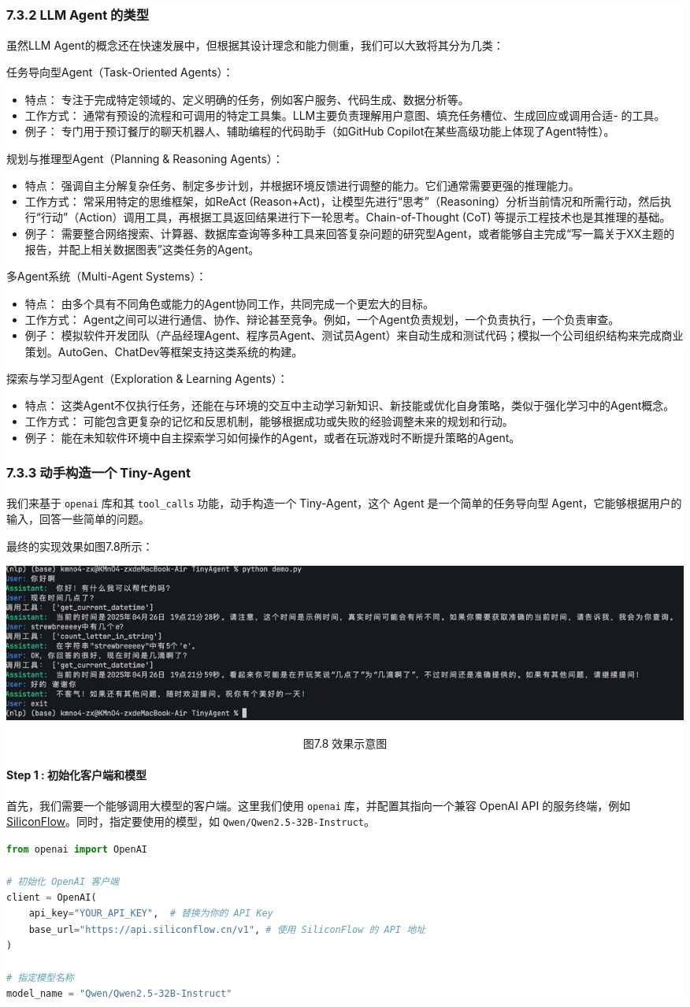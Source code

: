 ### 7.3.2 LLM Agent 的类型

虽然LLM Agent的概念还在快速发展中，但根据其设计理念和能力侧重，我们可以大致将其分为几类：

任务导向型Agent（Task-Oriented Agents）：
- 特点： 专注于完成特定领域的、定义明确的任务，例如客户服务、代码生成、数据分析等。
- 工作方式： 通常有预设的流程和可调用的特定工具集。LLM主要负责理解用户意图、填充任务槽位、生成回应或调用合适- 的工具。
- 例子： 专门用于预订餐厅的聊天机器人、辅助编程的代码助手（如GitHub Copilot在某些高级功能上体现了Agent特性）。

规划与推理型Agent（Planning & Reasoning Agents）：
- 特点： 强调自主分解复杂任务、制定多步计划，并根据环境反馈进行调整的能力。它们通常需要更强的推理能力。
- 工作方式： 常采用特定的思维框架，如ReAct (Reason+Act)，让模型先进行“思考”（Reasoning）分析当前情况和所需行动，然后执行“行动”（Action）调用工具，再根据工具返回结果进行下一轮思考。Chain-of-Thought (CoT) 等提示工程技术也是其推理的基础。
- 例子： 需要整合网络搜索、计算器、数据库查询等多种工具来回答复杂问题的研究型Agent，或者能够自主完成“写一篇关于XX主题的报告，并配上相关数据图表”这类任务的Agent。

多Agent系统（Multi-Agent Systems）：
- 特点： 由多个具有不同角色或能力的Agent协同工作，共同完成一个更宏大的目标。
- 工作方式： Agent之间可以进行通信、协作、辩论甚至竞争。例如，一个Agent负责规划，一个负责执行，一个负责审查。
- 例子： 模拟软件开发团队（产品经理Agent、程序员Agent、测试员Agent）来自动生成和测试代码；模拟一个公司组织结构来完成商业策划。AutoGen、ChatDev等框架支持这类系统的构建。

探索与学习型Agent（Exploration & Learning Agents）：
- 特点： 这类Agent不仅执行任务，还能在与环境的交互中主动学习新知识、新技能或优化自身策略，类似于强化学习中的Agent概念。
- 工作方式： 可能包含更复杂的记忆和反思机制，能够根据成功或失败的经验调整未来的规划和行动。
- 例子： 能在未知软件环境中自主探索学习如何操作的Agent，或者在玩游戏时不断提升策略的Agent。

### 7.3.3 动手构造一个 Tiny-Agent

我们来基于 `openai` 库和其 `tool_calls` 功能，动手构造一个 Tiny-Agent，这个 Agent 是一个简单的任务导向型 Agent，它能够根据用户的输入，回答一些简单的问题。

最终的实现效果如图7.8所示：

<div align='center'>
    <img src="../images/7-images/7-3-tinyagent-example.png" style="width: 100%;">
    <p>图7.8 效果示意图</p>
</div>

#### Step 1 : 初始化客户端和模型

首先，我们需要一个能够调用大模型的客户端。这里我们使用 `openai` 库，并配置其指向一个兼容 OpenAI API 的服务终端，例如 [SiliconFlow](https://cloud.siliconflow.cn/i/ybUFvmqK)。同时，指定要使用的模型，如 `Qwen/Qwen2.5-32B-Instruct`。

```python
from openai import OpenAI

# 初始化 OpenAI 客户端
client = OpenAI(
    api_key="YOUR_API_KEY",  # 替换为你的 API Key
    base_url="https://api.siliconflow.cn/v1", # 使用 SiliconFlow 的 API 地址
)

# 指定模型名称
model_name = "Qwen/Qwen2.5-32B-Instruct"
```
